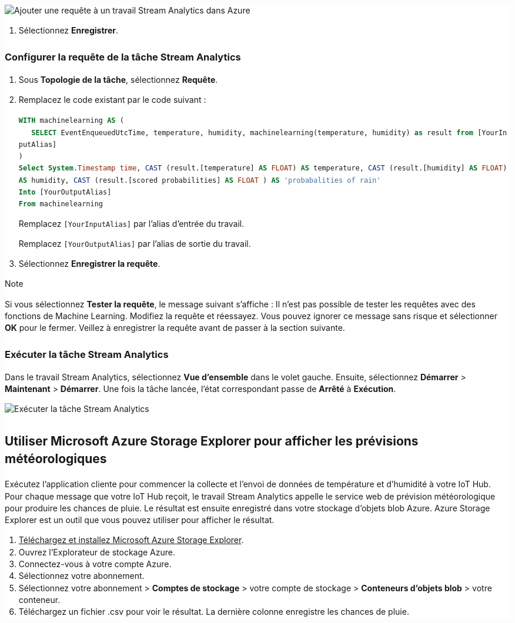    ![Ajouter une requête à un travail Stream Analytics dans Azure](media/iot-hub-weather-forecast-machine-learning/add-function-stream-analytics-job.png)

1. Sélectionnez **Enregistrer**.

### <a name="configure-the-query-of-the-stream-analytics-job"></a>Configurer la requête de la tâche Stream Analytics

1. Sous **Topologie de la tâche**, sélectionnez **Requête**.
1. Remplacez le code existant par le code suivant :

   ```sql
   WITH machinelearning AS (
      SELECT EventEnqueuedUtcTime, temperature, humidity, machinelearning(temperature, humidity) as result from [YourInputAlias]
   )
   Select System.Timestamp time, CAST (result.[temperature] AS FLOAT) AS temperature, CAST (result.[humidity] AS FLOAT) AS humidity, CAST (result.[scored probabilities] AS FLOAT ) AS 'probabalities of rain'
   Into [YourOutputAlias]
   From machinelearning
   ```

   Remplacez `[YourInputAlias]` par l’alias d’entrée du travail.

   Remplacez `[YourOutputAlias]` par l’alias de sortie du travail.

1. Sélectionnez **Enregistrer la requête**.

> [!Note]
> Si vous sélectionnez **Tester la requête**, le message suivant s’affiche : Il n’est pas possible de tester les requêtes avec des fonctions de Machine Learning. Modifiez la requête et réessayez. Vous pouvez ignorer ce message sans risque et sélectionner **OK** pour le fermer. Veillez à enregistrer la requête avant de passer à la section suivante.

### <a name="run-the-stream-analytics-job"></a>Exécuter la tâche Stream Analytics

Dans le travail Stream Analytics, sélectionnez **Vue d’ensemble** dans le volet gauche. Ensuite, sélectionnez **Démarrer** > **Maintenant** > **Démarrer**. Une fois la tâche lancée, l’état correspondant passe de **Arrêté** à **Exécution**.

![Exécuter la tâche Stream Analytics](media/iot-hub-weather-forecast-machine-learning/run-stream-analytics-job.png)

## <a name="use-microsoft-azure-storage-explorer-to-view-the-weather-forecast"></a>Utiliser Microsoft Azure Storage Explorer pour afficher les prévisions météorologiques

Exécutez l’application cliente pour commencer la collecte et l’envoi de données de température et d’humidité à votre IoT Hub. Pour chaque message que votre IoT Hub reçoit, le travail Stream Analytics appelle le service web de prévision météorologique pour produire les chances de pluie. Le résultat est ensuite enregistré dans votre stockage d’objets blob Azure. Azure Storage Explorer est un outil que vous pouvez utiliser pour afficher le résultat.

1. [Téléchargez et installez Microsoft Azure Storage Explorer](https://storageexplorer.com/).
1. Ouvrez l’Explorateur de stockage Azure.
1. Connectez-vous à votre compte Azure.
1. Sélectionnez votre abonnement.
1. Sélectionnez votre abonnement > **Comptes de stockage** > votre compte de stockage > **Conteneurs d’objets blob** > votre conteneur.
1. Téléchargez un fichier .csv pour voir le résultat. La dernière colonne enregistre les chances de pluie.
